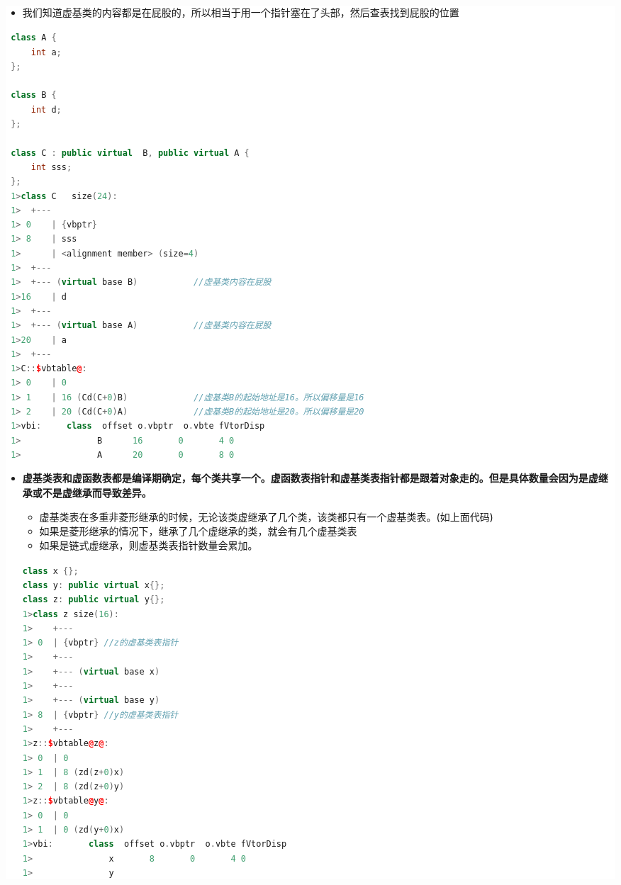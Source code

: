   - 我们知道虚基类的内容都是在屁股的，所以相当于用一个指针塞在了头部，然后查表找到屁股的位置
   ```c++
    class A {
        int a;
    };
    
    class B {
        int d;
    };
    
    class C : public virtual  B, public virtual A {
        int sss;
    };
    1>class C	size(24):
    1>	+---
    1> 0	| {vbptr}
    1> 8	| sss
    1>  	| <alignment member> (size=4)
    1>	+---
    1>	+--- (virtual base B)			//虚基类内容在屁股
    1>16	| d  
    1>	+---
    1>	+--- (virtual base A)			//虚基类内容在屁股
    1>20	| a
    1>	+---
    1>C::$vbtable@:
    1> 0	| 0
    1> 1	| 16 (Cd(C+0)B)				//虚基类B的起始地址是16。所以偏移量是16
    1> 2	| 20 (Cd(C+0)A)				//虚基类B的起始地址是20。所以偏移量是20
    1>vbi:	   class  offset o.vbptr  o.vbte fVtorDisp
    1>               B      16       0       4 0
    1>               A      20       0       8 0
   ```

- **虚基类表和虚函数表都是编译期确定，每个类共享一个。虚函数表指针和虚基类表指针都是跟着对象走的。但是具体数量会因为是虚继承或不是虚继承而导致差异。**
  - 虚基类表在多重非菱形继承的时候，无论该类虚继承了几个类，该类都只有一个虚基类表。(如上面代码)
  - 如果是菱形继承的情况下，继承了几个虚继承的类，就会有几个虚基类表
  - 如果是链式虚继承，则虚基类表指针数量会累加。

  ```c++
  class x {};
  class y: public virtual x{};
  class z: public virtual y{};
  1>class z	size(16):
  1>	+---
  1> 0	| {vbptr} //z的虚基类表指针
  1>	+---
  1>	+--- (virtual base x)
  1>	+---
  1>	+--- (virtual base y)
  1> 8	| {vbptr} //y的虚基类表指针
  1>	+---
  1>z::$vbtable@z@:
  1> 0	| 0
  1> 1	| 8 (zd(z+0)x)
  1> 2	| 8 (zd(z+0)y)
  1>z::$vbtable@y@:
  1> 0	| 0
  1> 1	| 0 (zd(y+0)x)
  1>vbi:	   class  offset o.vbptr  o.vbte fVtorDisp
  1>               x       8       0       4 0
  1>               y      
  ```
